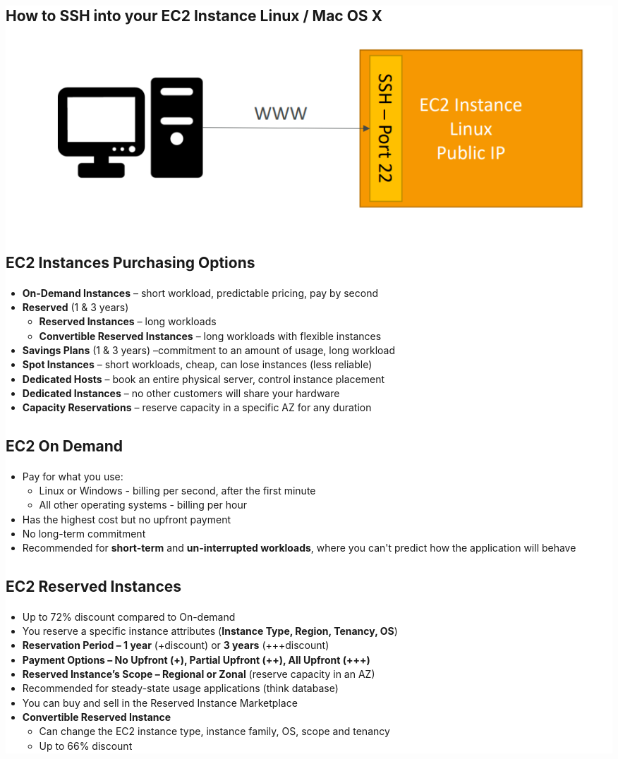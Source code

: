 ## How to SSH into your EC2 Instance Linux / Mac OS X

![SSH Connect](https://github.com/AvinashSharma1/aws-solutions-architect-associate-SAA-C03-notes/blob/master/ssh/ssh-connect-ec-instance-linux-macos.PNG?raw=true "SSH Connect")

## EC2 Instances Purchasing Options
+ **On-Demand Instances** – short workload, predictable pricing, pay by second
+ **Reserved** (1 & 3 years)
    + **Reserved Instances** – long workloads
    + **Convertible Reserved Instances** – long workloads with flexible instances
+ **Savings Plans** (1 & 3 years) –commitment to an amount of usage, long workload
+ **Spot Instances** – short workloads, cheap, can lose instances (less reliable)
+ **Dedicated Hosts** – book an entire physical server, control instance placement
+ **Dedicated Instances** – no other customers will share your hardware
+ **Capacity Reservations** – reserve capacity in a specific AZ for any duration

## EC2 On Demand
+ Pay for what you use:
    + Linux or Windows - billing per second, after the first minute
    + All other operating systems - billing per hour
+ Has the highest cost but no upfront payment
+ No long-term commitment
+ Recommended for **short-term** and **un-interrupted workloads**, where you can't predict how the application will behave


## EC2 Reserved Instances
+ Up to 72% discount compared to On-demand
+ You reserve a specific instance attributes (**Instance Type, Region, Tenancy, OS**)
+ **Reservation Period – 1 year** (+discount) or **3 years** (+++discount)
+ **Payment Options – No Upfront (+), Partial Upfront (++), All Upfront (+++)**
+ **Reserved Instance’s Scope – Regional or Zonal** (reserve capacity in an AZ)
+ Recommended for steady-state usage applications (think database)
+ You can buy and sell in the Reserved Instance Marketplace
+ **Convertible Reserved Instance**
    + Can change the EC2 instance type, instance family, OS, scope and tenancy
    + Up to 66% discount

